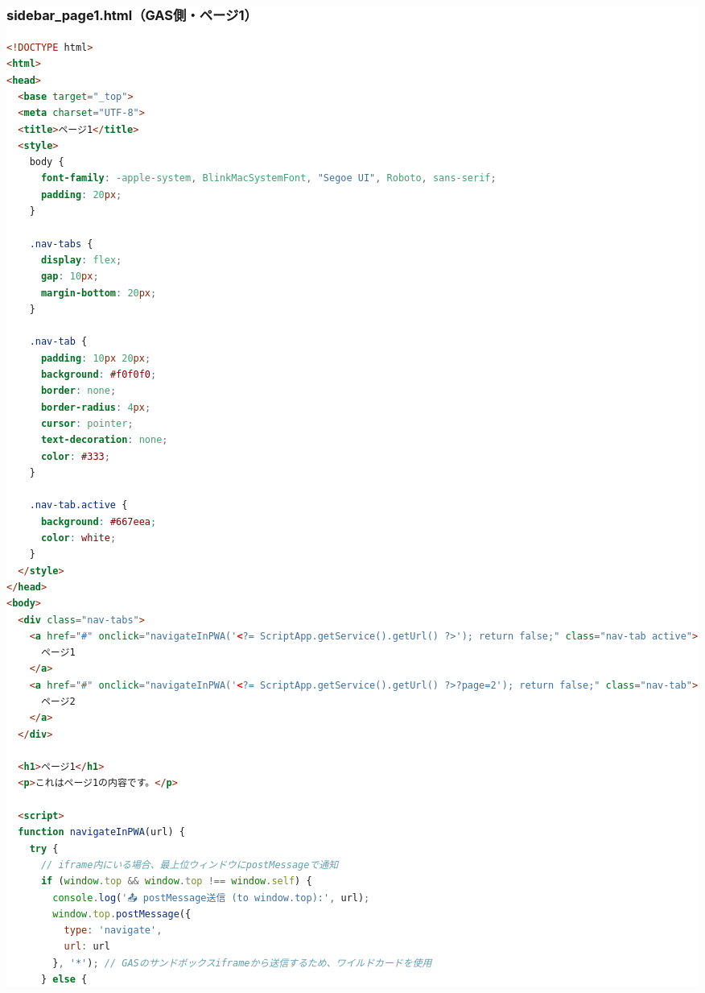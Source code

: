
### sidebar_page1.html（GAS側・ページ1）

```html
<!DOCTYPE html>
<html>
<head>
  <base target="_top">
  <meta charset="UTF-8">
  <title>ページ1</title>
  <style>
    body {
      font-family: -apple-system, BlinkMacSystemFont, "Segoe UI", Roboto, sans-serif;
      padding: 20px;
    }

    .nav-tabs {
      display: flex;
      gap: 10px;
      margin-bottom: 20px;
    }

    .nav-tab {
      padding: 10px 20px;
      background: #f0f0f0;
      border: none;
      border-radius: 4px;
      cursor: pointer;
      text-decoration: none;
      color: #333;
    }

    .nav-tab.active {
      background: #667eea;
      color: white;
    }
  </style>
</head>
<body>
  <div class="nav-tabs">
    <a href="#" onclick="navigateInPWA('<?= ScriptApp.getService().getUrl() ?>'); return false;" class="nav-tab active">
      ページ1
    </a>
    <a href="#" onclick="navigateInPWA('<?= ScriptApp.getService().getUrl() ?>?page=2'); return false;" class="nav-tab">
      ページ2
    </a>
  </div>

  <h1>ページ1</h1>
  <p>これはページ1の内容です。</p>

  <script>
  function navigateInPWA(url) {
    try {
      // iframe内にいる場合、最上位ウィンドウにpostMessageで通知
      if (window.top && window.top !== window.self) {
        console.log('📤 postMessage送信 (to window.top):', url);
        window.top.postMessage({
          type: 'navigate',
          url: url
        }, '*'); // GASのサンドボックスiframeから送信するため、ワイルドカードを使用
      } else {
```